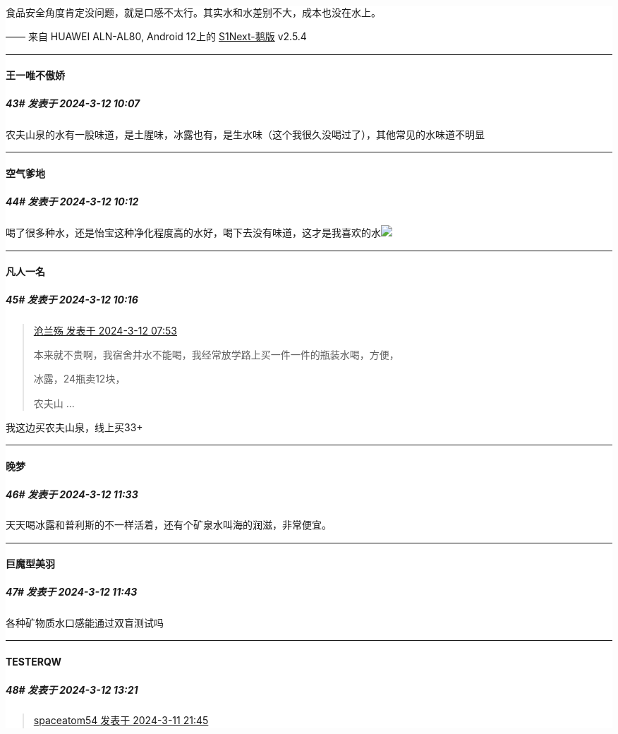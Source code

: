 食品安全角度肯定没问题，就是口感不太行。其实水和水差别不大，成本也没在水上。

—— 来自 HUAWEI ALN-AL80, Android 12上的 [S1Next-鹅版](https://github.com/ykrank/S1-Next/releases) v2.5.4

*****

####  王一唯不傲娇  
##### 43#       发表于 2024-3-12 10:07

农夫山泉的水有一股味道，是土腥味，冰露也有，是生水味（这个我很久没喝过了），其他常见的水味道不明显

*****

####  空气爹地  
##### 44#       发表于 2024-3-12 10:12

喝了很多种水，还是怡宝这种净化程度高的水好，喝下去没有味道，这才是我喜欢的水<img src="https://static.saraba1st.com/image/smiley/face2017/026.png" referrerpolicy="no-referrer">

*****

####  凡人一名  
##### 45#       发表于 2024-3-12 10:16

<blockquote><a href="httphttps://bbs.saraba1st.com/2b/forum.php?mod=redirect&amp;goto=findpost&amp;pid=64224934&amp;ptid=2175107" target="_blank">沧兰殇 发表于 2024-3-12 07:53</a>

本来就不贵啊，我宿舍井水不能喝，我经常放学路上买一件一件的瓶装水喝，方便，

冰露，24瓶卖12块，

农夫山 ...</blockquote>
我这边买农夫山泉，线上买33+

*****

####  晚梦  
##### 46#       发表于 2024-3-12 11:33

天天喝冰露和普利斯的不一样活着，还有个矿泉水叫海的润滋，非常便宜。

*****

####  巨魔型美羽  
##### 47#       发表于 2024-3-12 11:43

各种矿物质水口感能通过双盲测试吗

*****

####  TESTERQW  
##### 48#       发表于 2024-3-12 13:21

<blockquote><a href="httphttps://bbs.saraba1st.com/2b/forum.php?mod=redirect&amp;goto=findpost&amp;pid=64222655&amp;ptid=2175107" target="_blank">spaceatom54 发表于 2024-3-11 21:45</a>
